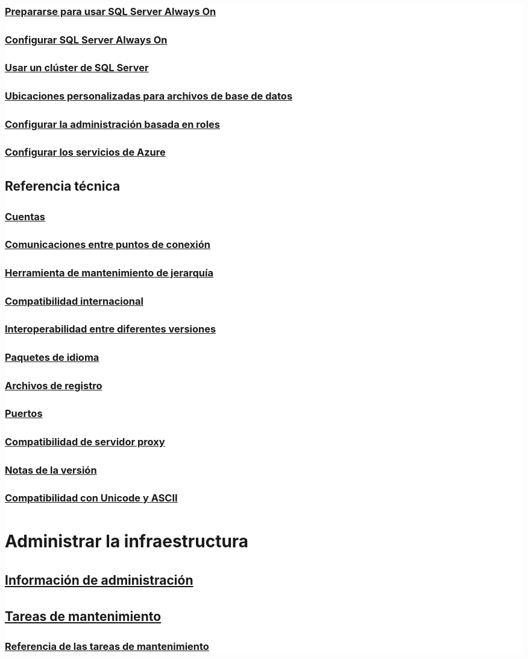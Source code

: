 ###  [Prepararse para usar SQL Server Always On](servers/deploy/configure/sql-server-alwayson-for-a-highly-available-site-database.md)
###  [Configurar SQL Server Always On](servers/deploy/configure/configure-aoag.md)
###  [Usar un clúster de SQL Server](servers/deploy/configure/use-a-sql-server-cluster-for-the-site-database.md)
###  [Ubicaciones personalizadas para archivos de base de datos](servers/deploy/configure/custom-locations-for-site-database-files.md)
###  [Configurar la administración basada en roles](servers/deploy/configure/configure-role-based-administration.md)
###  [Configurar los servicios de Azure](servers/deploy/configure/azure-services-wizard.md)
##   Referencia técnica
###  [Cuentas](plan-design/hierarchy/accounts.md)
###  [Comunicaciones entre puntos de conexión](plan-design/hierarchy/communications-between-endpoints.md)
###  [Herramienta de mantenimiento de jerarquía](servers/manage/hierarchy-maintenance-tool-preinst.exe.md)
###  [Compatibilidad internacional](plan-design/hierarchy/international-support.md)
###  [Interoperabilidad entre diferentes versiones](plan-design/hierarchy/interoperability-between-different-versions.md)
###  [Paquetes de idioma](servers/deploy/install/language-packs.md)
###  [Archivos de registro](plan-design/hierarchy/log-files.md)
###  [Puertos](plan-design/hierarchy/ports.md)
###  [Compatibilidad de servidor proxy](plan-design/network/proxy-server-support.md)
###  [Notas de la versión](servers/deploy/install/release-notes.md)
###  [Compatibilidad con Unicode y ASCII](plan-design/hierarchy/unicode-and-ascii-support.md)


#    Administrar la infraestructura
## [Información de administración](servers/manage/management-insights.md)
##   [Tareas de mantenimiento](servers/manage/maintenance-tasks.md)
###  [Referencia de las tareas de mantenimiento](servers/manage/reference-for-maintenance-tasks.md)